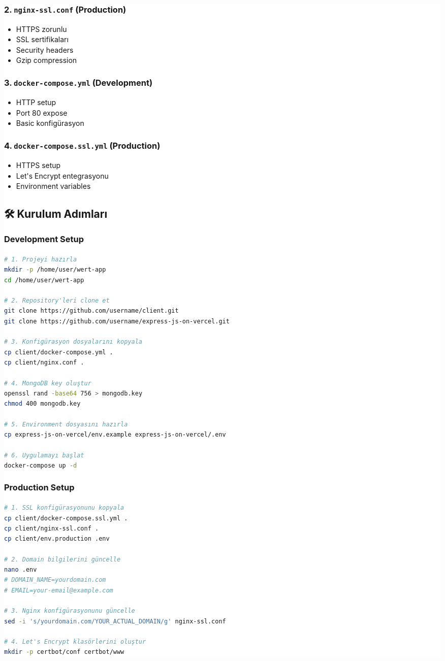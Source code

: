 ### 2. `nginx-ssl.conf` (Production)
- HTTPS zorunlu
- SSL sertifikaları
- Security headers
- Gzip compression

### 3. `docker-compose.yml` (Development)
- HTTP setup
- Port 80 expose
- Basic konfigürasyon

### 4. `docker-compose.ssl.yml` (Production)
- HTTPS setup
- Let's Encrypt entegrasyonu
- Environment variables

## 🛠️ Kurulum Adımları

### Development Setup

```bash
# 1. Projeyi hazırla
mkdir -p /home/user/wert-app
cd /home/user/wert-app

# 2. Repository'leri clone et
git clone https://github.com/username/client.git
git clone https://github.com/username/express-js-on-vercel.git

# 3. Konfigürasyon dosyalarını kopyala
cp client/docker-compose.yml .
cp client/nginx.conf .

# 4. MongoDB key oluştur
openssl rand -base64 756 > mongodb.key
chmod 400 mongodb.key

# 5. Environment dosyasını hazırla
cp express-js-on-vercel/env.example express-js-on-vercel/.env

# 6. Uygulamayı başlat
docker-compose up -d
```

### Production Setup

```bash
# 1. SSL konfigürasyonunu kopyala
cp client/docker-compose.ssl.yml .
cp client/nginx-ssl.conf .
cp client/env.production .env

# 2. Domain bilgilerini güncelle
nano .env
# DOMAIN_NAME=yourdomain.com
# EMAIL=your-email@example.com

# 3. Nginx konfigürasyonunu güncelle
sed -i 's/yourdomain.com/YOUR_ACTUAL_DOMAIN/g' nginx-ssl.conf

# 4. Let's Encrypt klasörlerini oluştur
mkdir -p certbot/conf certbot/www

```